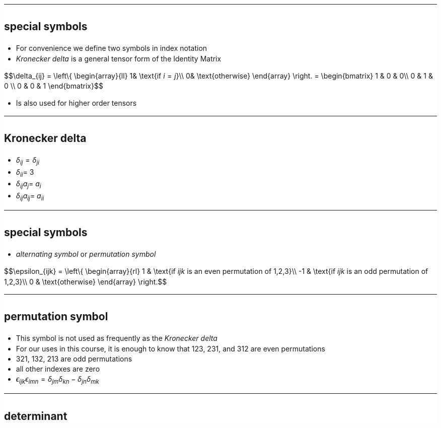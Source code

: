 ----
## special symbols

-   For convenience we define two symbols in index notation
-   *Kronecker delta* is a general tensor form of the Identity Matrix

$$\\delta\_{ij} = \\left\\{
\\begin{array}{ll}
1& \\text{if $i=j$}\\\\
0& \\text{otherwise}
\\end{array}
\\right. = \\begin{bmatrix}
1 & 0 & 0\\\\
0 & 1 & 0 \\\\
0 & 0 & 1
\\end{bmatrix}$$

-   Is also used for higher order tensors

----
## Kronecker delta

-   *δ*<sub>*ij*</sub> = *δ*<sub>*ji*</sub>
-   *δ*<sub>*ii*</sub>= 3
-   *δ*<sub>*ij*</sub>*a*<sub>*j*</sub>= *a*<sub>*i*</sub>
-   *δ*<sub>*ij*</sub>*a*<sub>*ij*</sub>= *a*<sub>*ii*</sub>

----
## special symbols

-   *alternating symbol* or *permutation symbol*

$$\\epsilon\_{ijk} = \\left\\{
\\begin{array}{rl}
1 & \\text{if $ijk$ is an even permutation of 1,2,3}\\\\
-1 & \\text{if $ijk$ is an odd permutation of 1,2,3}\\\\
0 & \\text{otherwise}
\\end{array}
\\right.$$

----
## permutation symbol

-   This symbol is not used as frequently as the *Kronecker delta*
-   For our uses in this course, it is enough to know that 123, 231, and 312 are even permutations
-   321, 132, 213 are odd permutations
-   all other indexes are zero
-   *ϵ*<sub>*ijk*</sub>*ϵ*<sub>*imn*</sub> = *δ*<sub>*jm*</sub>*δ*<sub>*kn*</sub> − *δ*<sub>*jn*</sub>*δ*<sub>*mk*</sub>

----
## determinant
